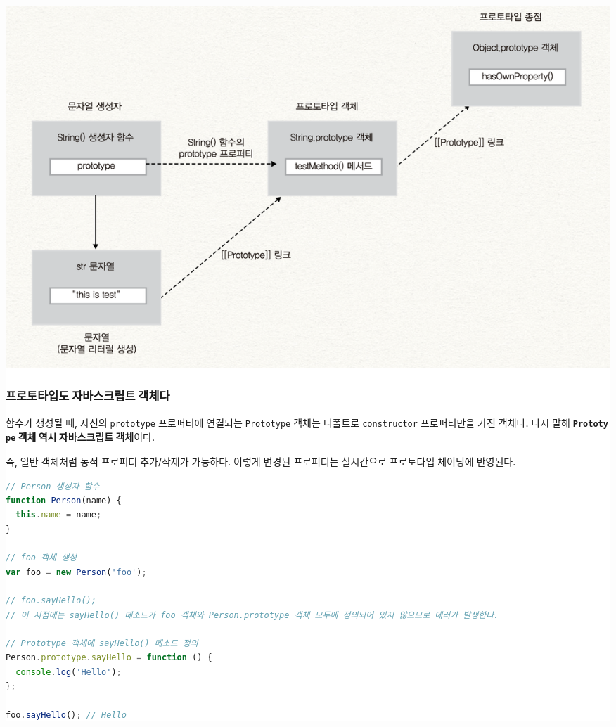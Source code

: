 ![datatype-extend](images/datatype-extend.png)

### 프로토타입도 자바스크립트 객체다

함수가 생성될 때, 자신의 `prototype` 프로퍼티에 연결되는 `Prototype` 객체는 디폴트로 `constructor` 프로퍼티만을 가진 객체다. 다시 말해 **`Prototype` 객체 역시 자바스크립트 객체**이다.

즉, 일반 객체처럼 동적 프로퍼티 추가/삭제가 가능하다. 이렇게 변경된 프로퍼티는 실시간으로 프로토타입 체이닝에 반영된다.

```javascript
// Person 생성자 함수
function Person(name) {
  this.name = name;
}

// foo 객체 생성
var foo = new Person('foo');

// foo.sayHello();
// 이 시점에는 sayHello() 메소드가 foo 객체와 Person.prototype 객체 모두에 정의되어 있지 않으므로 에러가 발생한다.

// Prototype 객체에 sayHello() 메소드 정의
Person.prototype.sayHello = function () {
  console.log('Hello');
};

foo.sayHello(); // Hello
```
